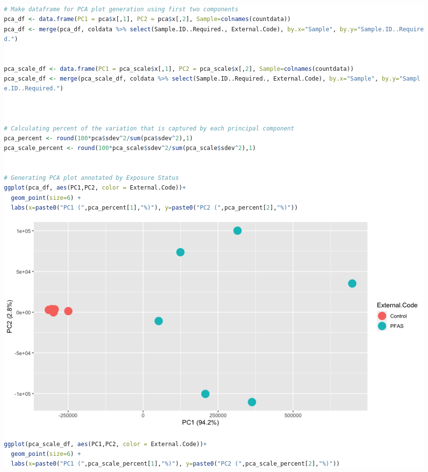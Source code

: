 ``` r
# Make dataframe for PCA plot generation using first two components
pca_df <- data.frame(PC1 = pca$x[,1], PC2 = pca$x[,2], Sample=colnames(countdata))
pca_df <- merge(pca_df, coldata %>% select(Sample.ID..Required., External.Code), by.x="Sample", by.y="Sample.ID..Required.")


pca_scale_df <- data.frame(PC1 = pca_scale$x[,1], PC2 = pca_scale$x[,2], Sample=colnames(countdata))
pca_scale_df <- merge(pca_scale_df, coldata %>% select(Sample.ID..Required., External.Code), by.x="Sample", by.y="Sample.ID..Required.")



# Calculating percent of the variation that is captured by each principal component
pca_percent <- round(100*pca$sdev^2/sum(pca$sdev^2),1)
pca_scale_percent <- round(100*pca_scale$sdev^2/sum(pca_scale$sdev^2),1)


# Generating PCA plot annotated by Exposure Status
ggplot(pca_df, aes(PC1,PC2, color = External.Code))+
  geom_point(size=6) +
  labs(x=paste0("PC1 (",pca_percent[1],"%)"), y=paste0("PC2 (",pca_percent[2],"%)"))
```

![](DESeq2_miRNA_bg20_files/figure-gfm/outlier%20ID-3.png)

``` r
ggplot(pca_scale_df, aes(PC1,PC2, color = External.Code))+
  geom_point(size=6) +
  labs(x=paste0("PC1 (",pca_scale_percent[1],"%)"), y=paste0("PC2 (",pca_scale_percent[2],"%)"))
```
